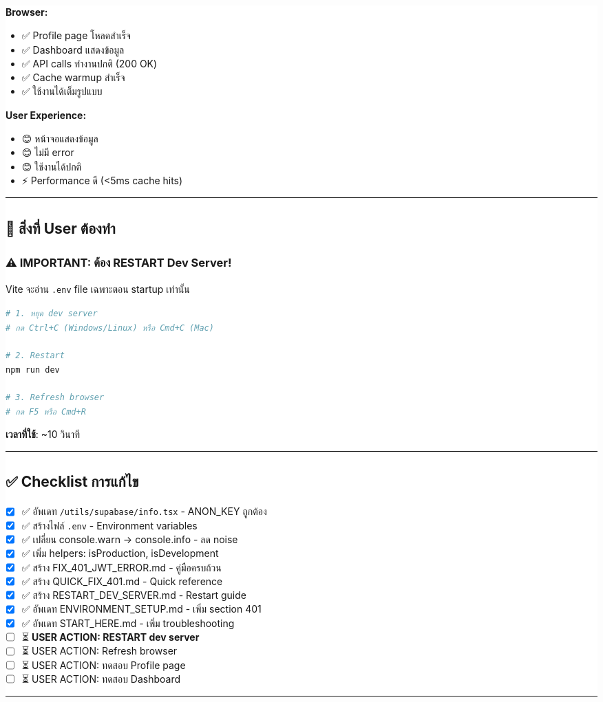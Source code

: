**Browser:**
- ✅ Profile page โหลดสำเร็จ
- ✅ Dashboard แสดงข้อมูล
- ✅ API calls ทำงานปกติ (200 OK)
- ✅ Cache warmup สำเร็จ
- ✅ ใช้งานได้เต็มรูปแบบ

**User Experience:**
- 😊 หน้าจอแสดงข้อมูล
- 😊 ไม่มี error
- 😊 ใช้งานได้ปกติ
- ⚡ Performance ดี (<5ms cache hits)

---

## 🎯 สิ่งที่ User ต้องทำ

### ⚠️ IMPORTANT: ต้อง RESTART Dev Server!

Vite จะอ่าน `.env` file เฉพาะตอน startup เท่านั้น

```bash
# 1. หยุด dev server
# กด Ctrl+C (Windows/Linux) หรือ Cmd+C (Mac)

# 2. Restart
npm run dev

# 3. Refresh browser
# กด F5 หรือ Cmd+R
```

**เวลาที่ใช้**: ~10 วินาที

---

## ✅ Checklist การแก้ไข

- [x] ✅ อัพเดท `/utils/supabase/info.tsx` - ANON_KEY ถูกต้อง
- [x] ✅ สร้างไฟล์ `.env` - Environment variables
- [x] ✅ เปลี่ยน console.warn → console.info - ลด noise
- [x] ✅ เพิ่ม helpers: isProduction, isDevelopment
- [x] ✅ สร้าง FIX_401_JWT_ERROR.md - คู่มือครบถ้วน
- [x] ✅ สร้าง QUICK_FIX_401.md - Quick reference
- [x] ✅ สร้าง RESTART_DEV_SERVER.md - Restart guide
- [x] ✅ อัพเดท ENVIRONMENT_SETUP.md - เพิ่ม section 401
- [x] ✅ อัพเดท START_HERE.md - เพิ่ม troubleshooting
- [ ] ⏳ **USER ACTION: RESTART dev server**
- [ ] ⏳ USER ACTION: Refresh browser
- [ ] ⏳ USER ACTION: ทดสอบ Profile page
- [ ] ⏳ USER ACTION: ทดสอบ Dashboard

---
